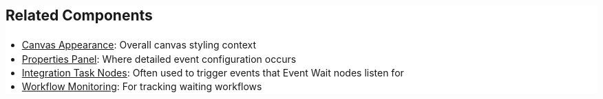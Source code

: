 ## Related Components

* [Canvas Appearance](../canvas/appearance.md): Overall canvas styling context
* [Properties Panel](../panels/properties-panel.md): Where detailed event configuration occurs
* [Integration Task Nodes](./integration-task-nodes.md): Often used to trigger events that Event Wait nodes listen for
* [Workflow Monitoring](../panels/monitoring-panel.md): For tracking waiting workflows


